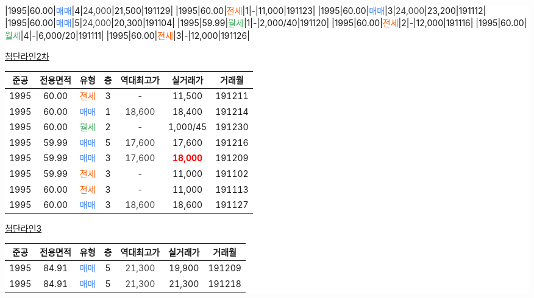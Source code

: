 |1995|60.00|<span style="color:#4285f3">매매</span>|4|<span style="color:#444444">24,000</span>|21,500|191129|
|1995|60.00|<span style="color:#ff5a00">전세</span>|1|<span style="color:#444444">-</span>|11,000|191123|
|1995|60.00|<span style="color:#4285f3">매매</span>|3|<span style="color:#444444">24,000</span>|23,200|191112|
|1995|60.00|<span style="color:#4285f3">매매</span>|5|<span style="color:#444444">24,000</span>|20,300|191104|
|1995|59.99|<span style="color:#34a853">월세</span>|1|<span style="color:#444444">-</span>|2,000/40|191120|
|1995|60.00|<span style="color:#ff5a00">전세</span>|2|<span style="color:#444444">-</span>|12,000|191116|
|1995|60.00|<span style="color:#34a853">월세</span>|4|<span style="color:#444444">-</span>|6,000/20|191111|
|1995|60.00|<span style="color:#ff5a00">전세</span>|3|<span style="color:#444444">-</span>|12,000|191126|


<script async src="//pagead2.googlesyndication.com/pagead/js/adsbygoogle.js"></script>

<ins class="adsbygoogle"
     style="display:block"
     data-ad-client="ca-pub-2446590836940007"
     data-ad-slot="1659523306"
     data-ad-format="auto"
     data-full-width-responsive="true"></ins>
<script>
(adsbygoogle = window.adsbygoogle || []).push({});
</script>


[첨단라인2차](https://search.naver.com/search.naver?query=%EA%B4%91%EC%A3%BC%EA%B4%91%EC%97%AD%EC%8B%9C+%EA%B4%91%EC%82%B0%EA%B5%AC+%EC%9B%94%EA%B3%84%EB%8F%99+%EC%B2%A8%EB%8B%A8%EB%9D%BC%EC%9D%B82%EC%B0%A8)

|준공|전용면적|유형|층|역대최고가|실거래가|거래월|
|:---:|:---:|:---:|:---:|:---:|:---:|:---:|
|1995|60.00|<span style="color:#ff5a00">전세</span>|3|<span style="color:#444444">-</span>|11,500|191211|
|1995|60.00|<span style="color:#4285f3">매매</span>|1|<span style="color:#444444">18,600</span>|18,400|191214|
|1995|60.00|<span style="color:#34a853">월세</span>|2|<span style="color:#444444">-</span>|1,000/45|191230|
|1995|59.99|<span style="color:#4285f3">매매</span>|5|<span style="color:#444444">17,600</span>|17,600|191216|
|1995|59.99|<span style="color:#4285f3">매매</span>|3|<span style="color:#444444">17,600</span>|<b><span style="color:#ff0000">18,000</span></b>|191209|
|1995|59.99|<span style="color:#ff5a00">전세</span>|3|<span style="color:#444444">-</span>|11,000|191102|
|1995|60.00|<span style="color:#ff5a00">전세</span>|3|<span style="color:#444444">-</span>|11,000|191113|
|1995|60.00|<span style="color:#4285f3">매매</span>|3|<span style="color:#444444">18,600</span>|18,600|191127|

[첨단라인3](https://search.naver.com/search.naver?query=%EA%B4%91%EC%A3%BC%EA%B4%91%EC%97%AD%EC%8B%9C+%EA%B4%91%EC%82%B0%EA%B5%AC+%EC%9B%94%EA%B3%84%EB%8F%99+%EC%B2%A8%EB%8B%A8%EB%9D%BC%EC%9D%B83)

|준공|전용면적|유형|층|역대최고가|실거래가|거래월|
|:---:|:---:|:---:|:---:|:---:|:---:|:---:|
|1995|84.91|<span style="color:#4285f3">매매</span>|5|<span style="color:#444444">21,300</span>|19,900|191209|
|1995|84.91|<span style="color:#4285f3">매매</span>|5|<span style="color:#444444">21,300</span>|21,300|191218|
